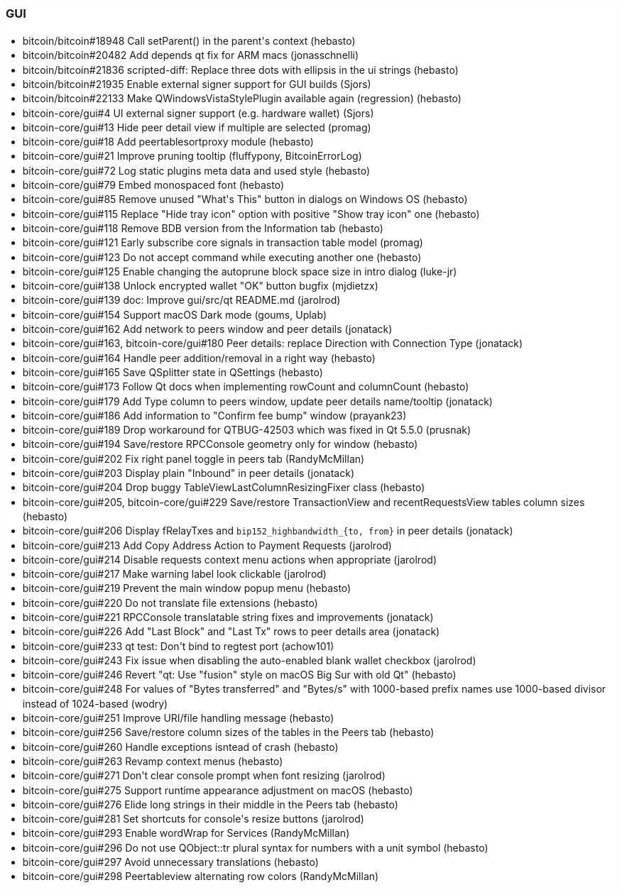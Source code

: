 ### GUI
- bitcoin/bitcoin#18948 Call setParent() in the parent's context (hebasto)
- bitcoin/bitcoin#20482 Add depends qt fix for ARM macs (jonasschnelli)
- bitcoin/bitcoin#21836 scripted-diff: Replace three dots with ellipsis in the ui strings (hebasto)
- bitcoin/bitcoin#21935 Enable external signer support for GUI builds (Sjors)
- bitcoin/bitcoin#22133 Make QWindowsVistaStylePlugin available again (regression) (hebasto)
- bitcoin-core/gui#4 UI external signer support (e.g. hardware wallet) (Sjors)
- bitcoin-core/gui#13 Hide peer detail view if multiple are selected (promag)
- bitcoin-core/gui#18 Add peertablesortproxy module (hebasto)
- bitcoin-core/gui#21 Improve pruning tooltip (fluffypony, BitcoinErrorLog)
- bitcoin-core/gui#72 Log static plugins meta data and used style (hebasto)
- bitcoin-core/gui#79 Embed monospaced font (hebasto)
- bitcoin-core/gui#85 Remove unused "What's This" button in dialogs on Windows OS (hebasto)
- bitcoin-core/gui#115 Replace "Hide tray icon" option with positive "Show tray icon" one (hebasto)
- bitcoin-core/gui#118 Remove BDB version from the Information tab (hebasto)
- bitcoin-core/gui#121 Early subscribe core signals in transaction table model (promag)
- bitcoin-core/gui#123 Do not accept command while executing another one (hebasto)
- bitcoin-core/gui#125 Enable changing the autoprune block space size in intro dialog (luke-jr)
- bitcoin-core/gui#138 Unlock encrypted wallet "OK" button bugfix (mjdietzx)
- bitcoin-core/gui#139 doc: Improve gui/src/qt README.md (jarolrod)
- bitcoin-core/gui#154 Support macOS Dark mode (goums, Uplab)
- bitcoin-core/gui#162 Add network to peers window and peer details (jonatack)
- bitcoin-core/gui#163, bitcoin-core/gui#180 Peer details: replace Direction with Connection Type (jonatack)
- bitcoin-core/gui#164 Handle peer addition/removal in a right way (hebasto)
- bitcoin-core/gui#165 Save QSplitter state in QSettings (hebasto)
- bitcoin-core/gui#173 Follow Qt docs when implementing rowCount and columnCount (hebasto)
- bitcoin-core/gui#179 Add Type column to peers window, update peer details name/tooltip (jonatack)
- bitcoin-core/gui#186 Add information to "Confirm fee bump" window (prayank23)
- bitcoin-core/gui#189 Drop workaround for QTBUG-42503 which was fixed in Qt 5.5.0 (prusnak)
- bitcoin-core/gui#194 Save/restore RPCConsole geometry only for window (hebasto)
- bitcoin-core/gui#202 Fix right panel toggle in peers tab (RandyMcMillan)
- bitcoin-core/gui#203 Display plain "Inbound" in peer details (jonatack)
- bitcoin-core/gui#204 Drop buggy TableViewLastColumnResizingFixer class (hebasto)
- bitcoin-core/gui#205, bitcoin-core/gui#229 Save/restore TransactionView and recentRequestsView tables column sizes (hebasto)
- bitcoin-core/gui#206 Display fRelayTxes and `bip152_highbandwidth_{to, from}` in peer details (jonatack)
- bitcoin-core/gui#213 Add Copy Address Action to Payment Requests (jarolrod)
- bitcoin-core/gui#214 Disable requests context menu actions when appropriate (jarolrod)
- bitcoin-core/gui#217 Make warning label look clickable (jarolrod)
- bitcoin-core/gui#219 Prevent the main window popup menu (hebasto)
- bitcoin-core/gui#220 Do not translate file extensions (hebasto)
- bitcoin-core/gui#221 RPCConsole translatable string fixes and improvements (jonatack)
- bitcoin-core/gui#226 Add "Last Block" and "Last Tx" rows to peer details area (jonatack)
- bitcoin-core/gui#233 qt test: Don't bind to regtest port (achow101)
- bitcoin-core/gui#243 Fix issue when disabling the auto-enabled blank wallet checkbox (jarolrod)
- bitcoin-core/gui#246 Revert "qt: Use "fusion" style on macOS Big Sur with old Qt" (hebasto)
- bitcoin-core/gui#248 For values of "Bytes transferred" and "Bytes/s" with 1000-based prefix names use 1000-based divisor instead of 1024-based (wodry)
- bitcoin-core/gui#251 Improve URI/file handling message (hebasto)
- bitcoin-core/gui#256 Save/restore column sizes of the tables in the Peers tab (hebasto)
- bitcoin-core/gui#260 Handle exceptions isntead of crash (hebasto)
- bitcoin-core/gui#263 Revamp context menus (hebasto)
- bitcoin-core/gui#271 Don't clear console prompt when font resizing (jarolrod)
- bitcoin-core/gui#275 Support runtime appearance adjustment on macOS (hebasto)
- bitcoin-core/gui#276 Elide long strings in their middle in the Peers tab (hebasto)
- bitcoin-core/gui#281 Set shortcuts for console's resize buttons (jarolrod)
- bitcoin-core/gui#293 Enable wordWrap for Services (RandyMcMillan)
- bitcoin-core/gui#296 Do not use QObject::tr plural syntax for numbers with a unit symbol (hebasto)
- bitcoin-core/gui#297 Avoid unnecessary translations (hebasto)
- bitcoin-core/gui#298 Peertableview alternating row colors (RandyMcMillan)
